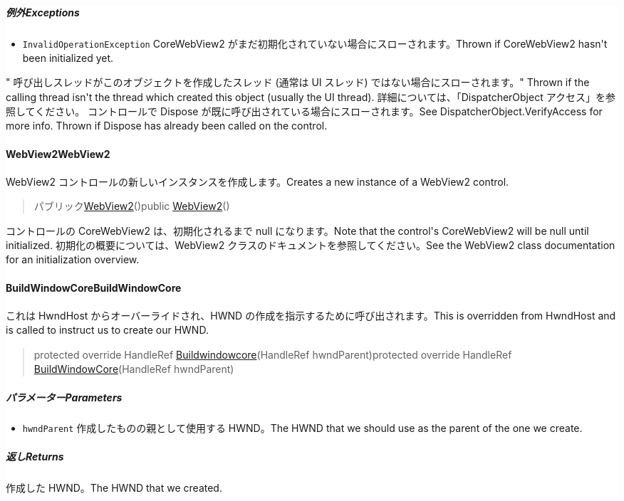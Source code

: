 ##### <span data-ttu-id="caff9-320">例外</span><span class="sxs-lookup"><span data-stu-id="caff9-320">Exceptions</span></span>
* `InvalidOperationException` <span data-ttu-id="caff9-321">CoreWebView2 がまだ初期化されていない場合にスローされます。</span><span class="sxs-lookup"><span data-stu-id="caff9-321">Thrown if CoreWebView2 hasn't been initialized yet.</span></span>

<span data-ttu-id="caff9-322">" <exception cref="InvalidOperationException"> 呼び出しスレッドがこのオブジェクトを作成したスレッド (通常は UI スレッド) ではない場合にスローされます。</span><span class="sxs-lookup"><span data-stu-id="caff9-322">" <exception cref="InvalidOperationException">Thrown if the calling thread isn't the thread which created this object (usually the UI thread).</span></span>  <span data-ttu-id="caff9-323">詳細については、「DispatcherObject アクセス」を参照してください。 </exception>
<exception cref="ObjectDisposedException">コントロールで Dispose が既に呼び出されている場合にスローされます。</span><span class="sxs-lookup"><span data-stu-id="caff9-323">See DispatcherObject.VerifyAccess for more info.</exception>
<exception cref="ObjectDisposedException">Thrown if Dispose has already been called on the control.</span></span>

#### <span data-ttu-id="caff9-324">WebView2</span><span class="sxs-lookup"><span data-stu-id="caff9-324">WebView2</span></span> 

<span data-ttu-id="caff9-325">WebView2 コントロールの新しいインスタンスを作成します。</span><span class="sxs-lookup"><span data-stu-id="caff9-325">Creates a new instance of a WebView2 control.</span></span>

> <span data-ttu-id="caff9-326">パブリック[WebView2](#webview2)()</span><span class="sxs-lookup"><span data-stu-id="caff9-326">public [WebView2](#webview2)()</span></span>

<span data-ttu-id="caff9-327">コントロールの CoreWebView2 は、初期化されるまで null になります。</span><span class="sxs-lookup"><span data-stu-id="caff9-327">Note that the control's CoreWebView2 will be null until initialized.</span></span> <span data-ttu-id="caff9-328">初期化の概要については、WebView2 クラスのドキュメントを参照してください。</span><span class="sxs-lookup"><span data-stu-id="caff9-328">See the WebView2 class documentation for an initialization overview.</span></span>

#### <span data-ttu-id="caff9-329">BuildWindowCore</span><span class="sxs-lookup"><span data-stu-id="caff9-329">BuildWindowCore</span></span> 

<span data-ttu-id="caff9-330">これは HwndHost からオーバーライドされ、HWND の作成を指示するために呼び出されます。</span><span class="sxs-lookup"><span data-stu-id="caff9-330">This is overridden from HwndHost and is called to instruct us to create our HWND.</span></span>

> <span data-ttu-id="caff9-331">protected override HandleRef [Buildwindowcore](#buildwindowcore)(HandleRef hwndParent)</span><span class="sxs-lookup"><span data-stu-id="caff9-331">protected override HandleRef [BuildWindowCore](#buildwindowcore)(HandleRef hwndParent)</span></span>

##### <span data-ttu-id="caff9-332">パラメーター</span><span class="sxs-lookup"><span data-stu-id="caff9-332">Parameters</span></span>
* `hwndParent` <span data-ttu-id="caff9-333">作成したものの親として使用する HWND。</span><span class="sxs-lookup"><span data-stu-id="caff9-333">The HWND that we should use as the parent of the one we create.</span></span>

##### <span data-ttu-id="caff9-334">返し</span><span class="sxs-lookup"><span data-stu-id="caff9-334">Returns</span></span>
<span data-ttu-id="caff9-335">作成した HWND。</span><span class="sxs-lookup"><span data-stu-id="caff9-335">The HWND that we created.</span></span>
